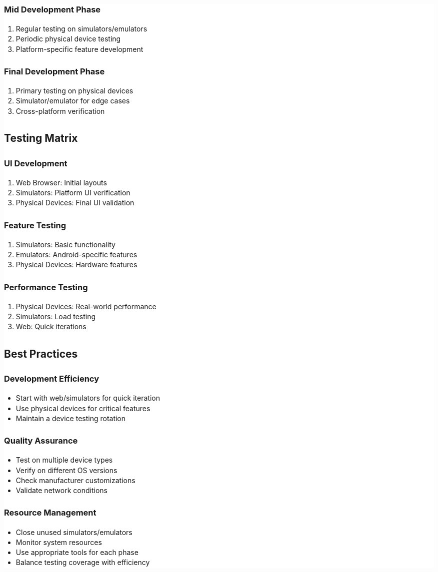 ### Mid Development Phase
1. Regular testing on simulators/emulators
2. Periodic physical device testing
3. Platform-specific feature development

### Final Development Phase
1. Primary testing on physical devices
2. Simulator/emulator for edge cases
3. Cross-platform verification

## Testing Matrix

### UI Development
1. Web Browser: Initial layouts
2. Simulators: Platform UI verification
3. Physical Devices: Final UI validation

### Feature Testing
1. Simulators: Basic functionality
2. Emulators: Android-specific features
3. Physical Devices: Hardware features

### Performance Testing
1. Physical Devices: Real-world performance
2. Simulators: Load testing
3. Web: Quick iterations

## Best Practices

### Development Efficiency
- Start with web/simulators for quick iteration
- Use physical devices for critical features
- Maintain a device testing rotation

### Quality Assurance
- Test on multiple device types
- Verify on different OS versions
- Check manufacturer customizations
- Validate network conditions

### Resource Management
- Close unused simulators/emulators
- Monitor system resources
- Use appropriate tools for each phase
- Balance testing coverage with efficiency 
